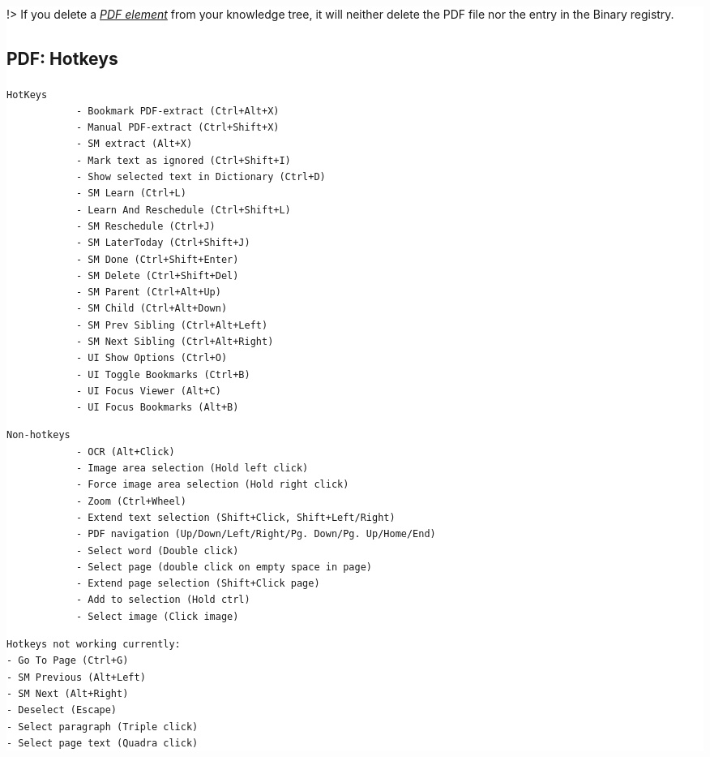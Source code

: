 !> If you delete a <dfn aria-label="Element in SuperMemo which contains the data of an imported PDF.">[PDF element](#glossary)</dfn> from your knowledge tree, it will neither delete the PDF file nor the entry in the Binary registry.

## PDF: Hotkeys

```
HotKeys
			- Bookmark PDF-extract (Ctrl+Alt+X)
			- Manual PDF-extract (Ctrl+Shift+X)
			- SM extract (Alt+X)
			- Mark text as ignored (Ctrl+Shift+I)
			- Show selected text in Dictionary (Ctrl+D)
			- SM Learn (Ctrl+L)
			- Learn And Reschedule (Ctrl+Shift+L)
			- SM Reschedule (Ctrl+J)
			- SM LaterToday (Ctrl+Shift+J)
			- SM Done (Ctrl+Shift+Enter)
			- SM Delete (Ctrl+Shift+Del)
			- SM Parent (Ctrl+Alt+Up)
			- SM Child (Ctrl+Alt+Down)
			- SM Prev Sibling (Ctrl+Alt+Left)
			- SM Next Sibling (Ctrl+Alt+Right)
			- UI Show Options (Ctrl+O)
			- UI Toggle Bookmarks (Ctrl+B)
			- UI Focus Viewer (Alt+C)
			- UI Focus Bookmarks (Alt+B)
```



```
Non-hotkeys
			- OCR (Alt+Click)
			- Image area selection (Hold left click)
			- Force image area selection (Hold right click)
			- Zoom (Ctrl+Wheel)
			- Extend text selection (Shift+Click, Shift+Left/Right)
			- PDF navigation (Up/Down/Left/Right/Pg. Down/Pg. Up/Home/End)
			- Select word (Double click)
			- Select page (double click on empty space in page)
			- Extend page selection (Shift+Click page)
			- Add to selection (Hold ctrl)
			- Select image (Click image)
```
```
Hotkeys not working currently:
- Go To Page (Ctrl+G)
- SM Previous (Alt+Left)
- SM Next (Alt+Right)
- Deselect (Escape)
- Select paragraph (Triple click)
- Select page text (Quadra click)
```
